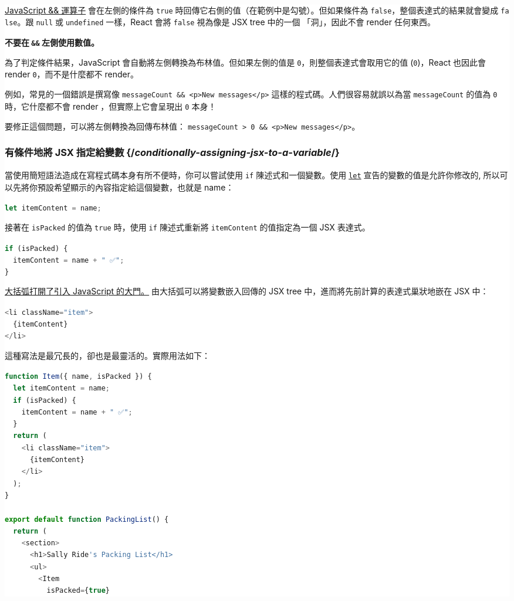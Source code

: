 </Sandpack>

[JavaScript && 運算子](https://developer.mozilla.org/en-US/docs/Web/JavaScript/Reference/Operators/Logical_AND) 會在左側的條件為 `true` 時回傳它右側的值（在範例中是勾號）。但如果條件為 `false`，整個表達式的結果就會變成 `false`。跟 `null` 或 `undefined` 一樣，React 會將 `false` 視為像是 JSX tree 中的一個 「洞」，因此不會 render 任何東西。


<Pitfall>

**不要在 `&&` 左側使用數值。**

為了判定條件結果，JavaScript 會自動將左側轉換為布林值。但如果左側的值是 `0`，則整個表達式會取用它的值 (`0`)，React 也因此會 render `0`，而不是什麼都不 render。

例如，常見的一個錯誤是撰寫像 `messageCount && <p>New messages</p>` 這樣的程式碼。人們很容易就誤以為當  `messageCount` 的值為 `0` 時，它什麼都不會 render ，但實際上它會呈現出 `0` 本身！

要修正這個問題，可以將左側轉換為回傳布林值： `messageCount > 0 && <p>New messages</p>`。

</Pitfall>

### 有條件地將 JSX 指定給變數 {/*conditionally-assigning-jsx-to-a-variable*/}

當使用簡短語法造成在寫程式碼本身有所不便時，你可以嘗試使用 `if` 陳述式和一個變數。使用 [`let`](https://developer.mozilla.org/en-US/docs/Web/JavaScript/Reference/Statements/let) 宣告的變數的值是允許你修改的, 所以可以先將你預設希望顯示的內容指定給這個變數，也就是 name：

```js
let itemContent = name;
```

接著在 `isPacked` 的值為 `true` 時，使用 `if` 陳述式重新將 `itemContent` 的值指定為一個 JSX 表達式。

```js
if (isPacked) {
  itemContent = name + " ✅";
}
```

[大括弧打開了引入 JavaScript 的大門。](/learn/javascript-in-jsx-with-curly-braces#using-curly-braces-a-window-into-the-javascript-world) 由大括弧可以將變數嵌入回傳的 JSX tree 中，進而將先前計算的表達式巢狀地嵌在 JSX 中：

```js
<li className="item">
  {itemContent}
</li>
```

這種寫法是最冗長的，卻也是最靈活的。實際用法如下：

<Sandpack>

```js
function Item({ name, isPacked }) {
  let itemContent = name;
  if (isPacked) {
    itemContent = name + " ✅";
  }
  return (
    <li className="item">
      {itemContent}
    </li>
  );
}

export default function PackingList() {
  return (
    <section>
      <h1>Sally Ride's Packing List</h1>
      <ul>
        <Item
          isPacked={true}
```